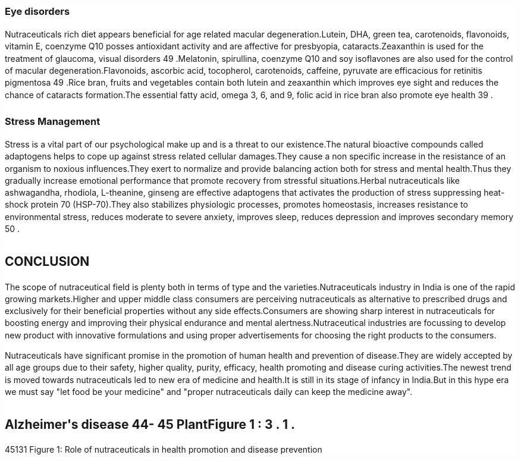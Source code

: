 
### Eye disorders

Nutraceuticals rich diet appears beneficial for age related macular degeneration.Lutein, DHA, green tea, carotenoids, flavonoids, vitamin E, coenzyme Q10 posses antioxidant activity and are affective for presbyopia, cataracts.Zeaxanthin is used for the treatment of glaucoma, visual disorders 49 .Melatonin, spirullina, coenzyme Q10 and soy isoflavones are also used for the control of macular degeneration.Flavonoids, ascorbic acid, tocopherol, carotenoids, caffeine, pyruvate are efficacious for retinitis pigmentosa 49 .Rice bran, fruits and vegetables contain both lutein and zeaxanthin which improves eye sight and reduces the chance of cataracts formation.The essential fatty acid, omega 3, 6, and 9, folic acid in rice bran also promote eye health 39 .


### Stress Management

Stress is a vital part of our psychological make up and is a threat to our existence.The natural bioactive compounds called adaptogens helps to cope up against stress related cellular damages.They cause a non specific increase in the resistance of an organism to noxious influences.They exert to normalize and provide balancing action both for stress and mental health.Thus they gradually increase emotional performance that promote recovery from stressful situations.Herbal nutraceuticals like ashwagandha, rhodiola, L-theanine, ginseng are effective adaptogens that activates the production of stress suppressing heat-shock protein 70 (HSP-70).They also stabilizes physiologic processes, promotes homeostasis, increases resistance to environmental stress, reduces moderate to severe anxiety, improves sleep, reduces depression and improves secondary memory 50 .


## CONCLUSION

The scope of nutraceutical field is plenty both in terms of type and the varieties.Nutraceuticals industry in India is one of the rapid growing markets.Higher and upper middle class consumers are perceiving nutraceuticals as alternative to prescribed drugs and exclusively for their beneficial properties without any side effects.Consumers are showing sharp interest in nutraceuticals for boosting energy and improving their physical endurance and mental alertness.Nutraceutical industries are focussing to develop new product with innovative formulations and using proper advertisements for choosing the right products to the consumers.

Nutraceuticals have significant promise in the promotion of human health and prevention of disease.They are widely accepted by all age groups due to their safety, higher quality, purity, efficacy, health promoting and disease curing activities.The newest trend is moved towards nutraceuticals led to new era of medicine and health.It is still in its stage of infancy in India.But in this hype era we must say "let food be your medicine" and "proper nutraceuticals daily can keep the medicine away".

## Alzheimer's disease 44- 45 PlantFigure 1 : 3 . 1 .
45131
Figure 1: Role of nutraceuticals in health promotion and disease prevention












